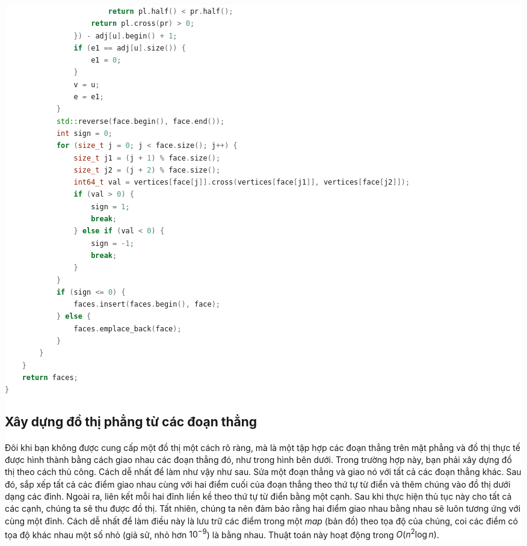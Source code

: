 ```{.cpp file=planar}
                        return pl.half() < pr.half();
                    return pl.cross(pr) > 0;
                }) - adj[u].begin() + 1;
                if (e1 == adj[u].size()) {
                    e1 = 0;
                }
                v = u;
                e = e1;
            }
            std::reverse(face.begin(), face.end());
            int sign = 0;
            for (size_t j = 0; j < face.size(); j++) {
                size_t j1 = (j + 1) % face.size();
                size_t j2 = (j + 2) % face.size();
                int64_t val = vertices[face[j]].cross(vertices[face[j1]], vertices[face[j2]]);
                if (val > 0) {
                    sign = 1;
                    break;
                } else if (val < 0) {
                    sign = -1;
                    break;
                }
            }
            if (sign <= 0) {
                faces.insert(faces.begin(), face);
            } else {
                faces.emplace_back(face);
            }
        }
    }
    return faces;
}
```

## Xây dựng đồ thị phẳng từ các đoạn thẳng

Đôi khi bạn không được cung cấp một đồ thị một cách rõ ràng, mà là một tập hợp các đoạn thẳng trên mặt phẳng và đồ thị thực tế được hình thành bằng cách giao nhau các đoạn thẳng đó, như trong hình bên dưới. Trong trường hợp này, bạn phải xây dựng đồ thị theo cách thủ công. Cách dễ nhất để làm như vậy như sau. Sửa một đoạn thẳng và giao nó với tất cả các đoạn thẳng khác. Sau đó, sắp xếp tất cả các điểm giao nhau cùng với hai điểm cuối của đoạn thẳng theo thứ tự từ điển và thêm chúng vào đồ thị dưới dạng các đỉnh. Ngoài ra, liên kết mỗi hai đỉnh liền kề theo thứ tự từ điển bằng một cạnh. Sau khi thực hiện thủ tục này cho tất cả các cạnh, chúng ta sẽ thu được đồ thị. Tất nhiên, chúng ta nên đảm bảo rằng hai điểm giao nhau bằng nhau sẽ luôn tương ứng với cùng một đỉnh. Cách dễ nhất để làm điều này là lưu trữ các điểm trong một _map_ (bản đồ) theo tọa độ của chúng, coi các điểm có tọa độ khác nhau một số nhỏ (giả sử, nhỏ hơn $10^{-9}$) là bằng nhau. Thuật toán này hoạt động trong $O(n^2 \log n)$.
